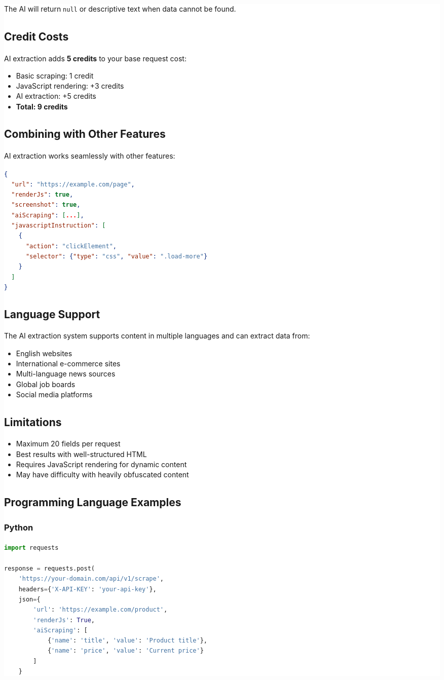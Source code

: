 The AI will return `null` or descriptive text when data cannot be found.

## Credit Costs

AI extraction adds **5 credits** to your base request cost:

- Basic scraping: 1 credit
- JavaScript rendering: +3 credits  
- AI extraction: +5 credits
- **Total: 9 credits**

## Combining with Other Features

AI extraction works seamlessly with other features:

```json
{
  "url": "https://example.com/page",
  "renderJs": true,
  "screenshot": true,
  "aiScraping": [...],
  "javascriptInstruction": [
    {
      "action": "clickElement",
      "selector": {"type": "css", "value": ".load-more"}
    }
  ]
}
```

## Language Support

The AI extraction system supports content in multiple languages and can extract data from:

- English websites
- International e-commerce sites
- Multi-language news sources
- Global job boards
- Social media platforms

## Limitations

- Maximum 20 fields per request
- Best results with well-structured HTML
- Requires JavaScript rendering for dynamic content
- May have difficulty with heavily obfuscated content

## Programming Language Examples

### Python
```python
import requests

response = requests.post(
    'https://your-domain.com/api/v1/scrape',
    headers={'X-API-KEY': 'your-api-key'},
    json={
        'url': 'https://example.com/product',
        'renderJs': True,
        'aiScraping': [
            {'name': 'title', 'value': 'Product title'},
            {'name': 'price', 'value': 'Current price'}
        ]
    }
```